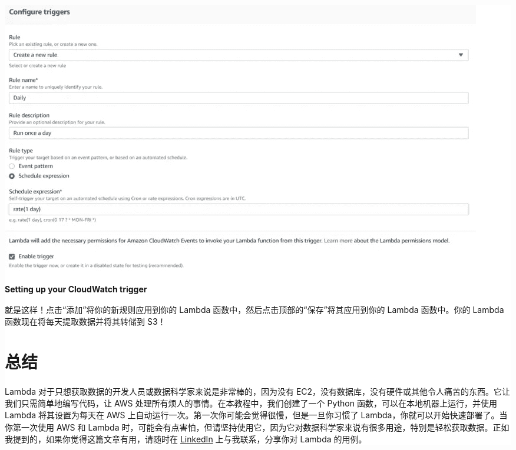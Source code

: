 ![](img/b4be3bec3781678b34c1871c0c33f738.png)

**Setting up your CloudWatch trigger**

就是这样！点击“添加”将你的新规则应用到你的 Lambda 函数中，然后点击顶部的“保存”将其应用到你的 Lambda 函数中。你的 Lambda 函数现在将每天提取数据并将其转储到 S3！

# **总结**

Lambda 对于只想获取数据的开发人员或数据科学家来说是非常棒的，因为没有 EC2，没有数据库，没有硬件或其他令人痛苦的东西。它让我们只需简单地编写代码，让 AWS 处理所有烦人的事情。在本教程中，我们创建了一个 Python 函数，可以在本地机器上运行，并使用 Lambda 将其设置为每天在 AWS 上自动运行一次。第一次你可能会觉得很慢，但是一旦你习惯了 Lambda，你就可以开始快速部署了。当你第一次使用 AWS 和 Lambda 时，可能会有点害怕，但请坚持使用它，因为它对数据科学家来说有很多用途，特别是轻松获取数据。正如我提到的，如果你觉得这篇文章有用，请随时在 [LinkedIn](https://www.linkedin.com/in/shawn-cochran/) 上与我联系，分享你对 Lambda 的用例。